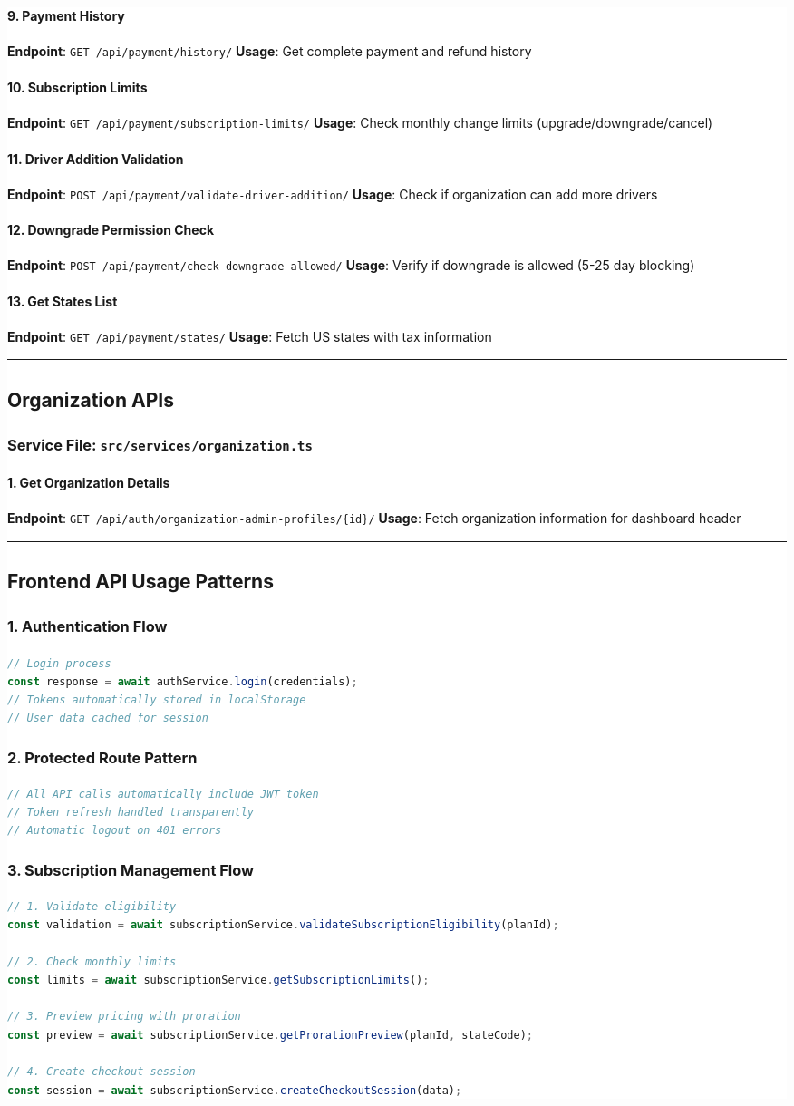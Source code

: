 #### 9. Payment History
**Endpoint**: `GET /api/payment/history/`
**Usage**: Get complete payment and refund history

#### 10. Subscription Limits
**Endpoint**: `GET /api/payment/subscription-limits/`
**Usage**: Check monthly change limits (upgrade/downgrade/cancel)

#### 11. Driver Addition Validation
**Endpoint**: `POST /api/payment/validate-driver-addition/`
**Usage**: Check if organization can add more drivers

#### 12. Downgrade Permission Check
**Endpoint**: `POST /api/payment/check-downgrade-allowed/`
**Usage**: Verify if downgrade is allowed (5-25 day blocking)

#### 13. Get States List
**Endpoint**: `GET /api/payment/states/`
**Usage**: Fetch US states with tax information

---

## Organization APIs

### Service File: `src/services/organization.ts`

#### 1. Get Organization Details
**Endpoint**: `GET /api/auth/organization-admin-profiles/{id}/`
**Usage**: Fetch organization information for dashboard header

---

## Frontend API Usage Patterns

### 1. Authentication Flow
```typescript
// Login process
const response = await authService.login(credentials);
// Tokens automatically stored in localStorage
// User data cached for session
```

### 2. Protected Route Pattern
```typescript
// All API calls automatically include JWT token
// Token refresh handled transparently
// Automatic logout on 401 errors
```

### 3. Subscription Management Flow
```typescript
// 1. Validate eligibility
const validation = await subscriptionService.validateSubscriptionEligibility(planId);

// 2. Check monthly limits
const limits = await subscriptionService.getSubscriptionLimits();

// 3. Preview pricing with proration
const preview = await subscriptionService.getProrationPreview(planId, stateCode);

// 4. Create checkout session
const session = await subscriptionService.createCheckoutSession(data);

```